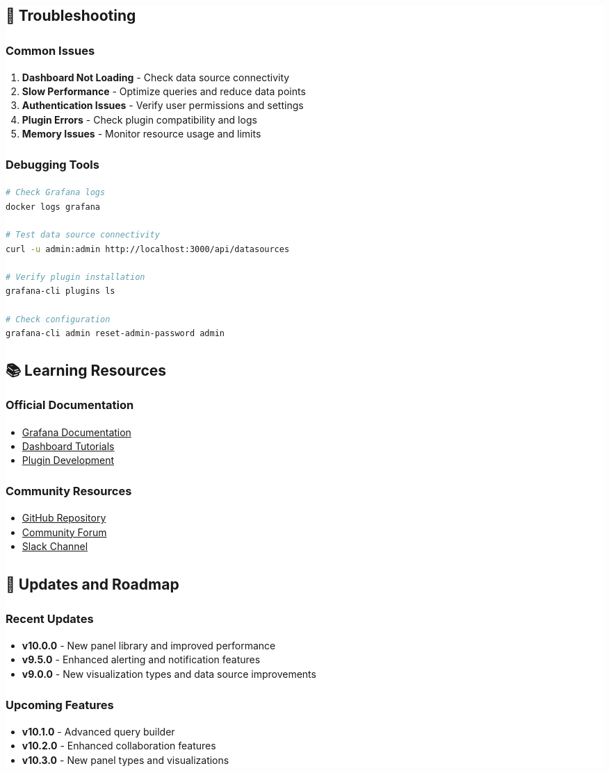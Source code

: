 ## 🐛 Troubleshooting

### Common Issues
1. **Dashboard Not Loading** - Check data source connectivity
2. **Slow Performance** - Optimize queries and reduce data points
3. **Authentication Issues** - Verify user permissions and settings
4. **Plugin Errors** - Check plugin compatibility and logs
5. **Memory Issues** - Monitor resource usage and limits

### Debugging Tools
```bash
# Check Grafana logs
docker logs grafana

# Test data source connectivity
curl -u admin:admin http://localhost:3000/api/datasources

# Verify plugin installation
grafana-cli plugins ls

# Check configuration
grafana-cli admin reset-admin-password admin
```

## 📚 Learning Resources

### Official Documentation
- [Grafana Documentation](https://grafana.com/docs/)
- [Dashboard Tutorials](https://grafana.com/tutorials/)
- [Plugin Development](https://grafana.com/docs/grafana/latest/developers/plugins/)

### Community Resources
- [GitHub Repository](https://github.com/grafana/grafana)
- [Community Forum](https://community.grafana.com/)
- [Slack Channel](https://grafana.slack.com/)

## 🔄 Updates and Roadmap

### Recent Updates
- **v10.0.0** - New panel library and improved performance
- **v9.5.0** - Enhanced alerting and notification features
- **v9.0.0** - New visualization types and data source improvements

### Upcoming Features
- **v10.1.0** - Advanced query builder
- **v10.2.0** - Enhanced collaboration features
- **v10.3.0** - New panel types and visualizations
